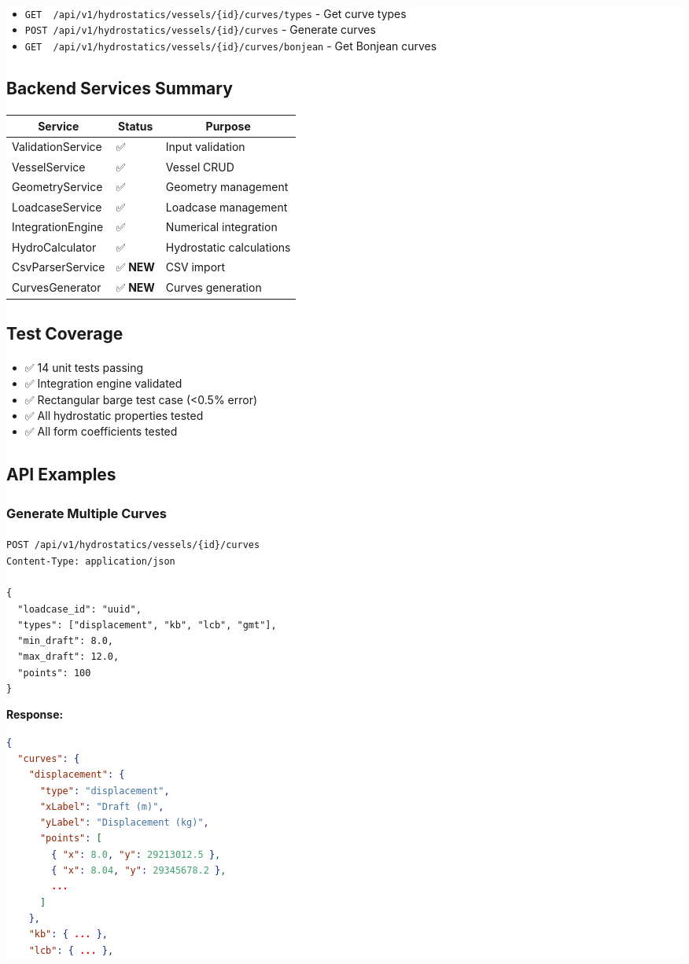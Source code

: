 - `GET  /api/v1/hydrostatics/vessels/{id}/curves/types` - Get curve types
- `POST /api/v1/hydrostatics/vessels/{id}/curves` - Generate curves
- `GET  /api/v1/hydrostatics/vessels/{id}/curves/bonjean` - Get Bonjean curves

## Backend Services Summary

| Service           | Status     | Purpose                  |
| ----------------- | ---------- | ------------------------ |
| ValidationService | ✅         | Input validation         |
| VesselService     | ✅         | Vessel CRUD              |
| GeometryService   | ✅         | Geometry management      |
| LoadcaseService   | ✅         | Loadcase management      |
| IntegrationEngine | ✅         | Numerical integration    |
| HydroCalculator   | ✅         | Hydrostatic calculations |
| CsvParserService  | ✅ **NEW** | CSV import               |
| CurvesGenerator   | ✅ **NEW** | Curves generation        |

## Test Coverage

- ✅ 14 unit tests passing
- ✅ Integration engine validated
- ✅ Rectangular barge test case (<0.5% error)
- ✅ All hydrostatic properties tested
- ✅ All form coefficients tested

## API Examples

### Generate Multiple Curves

```http
POST /api/v1/hydrostatics/vessels/{id}/curves
Content-Type: application/json

{
  "loadcase_id": "uuid",
  "types": ["displacement", "kb", "lcb", "gmt"],
  "min_draft": 8.0,
  "max_draft": 12.0,
  "points": 100
}
```

**Response:**

```json
{
  "curves": {
    "displacement": {
      "type": "displacement",
      "xLabel": "Draft (m)",
      "yLabel": "Displacement (kg)",
      "points": [
        { "x": 8.0, "y": 29213012.5 },
        { "x": 8.04, "y": 29345678.2 },
        ...
      ]
    },
    "kb": { ... },
    "lcb": { ... },
```